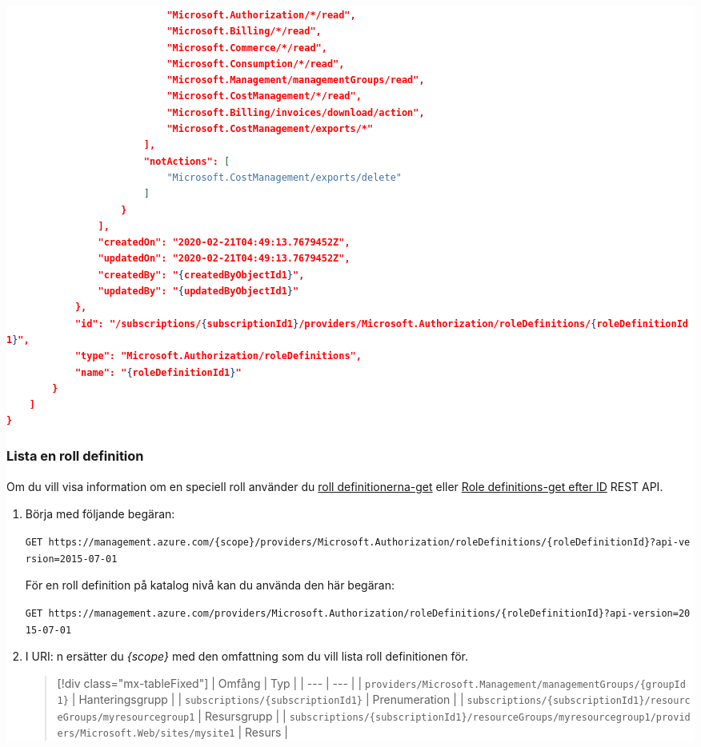```json
                            "Microsoft.Authorization/*/read",
                            "Microsoft.Billing/*/read",
                            "Microsoft.Commerce/*/read",
                            "Microsoft.Consumption/*/read",
                            "Microsoft.Management/managementGroups/read",
                            "Microsoft.CostManagement/*/read",
                            "Microsoft.Billing/invoices/download/action",
                            "Microsoft.CostManagement/exports/*"
                        ],
                        "notActions": [
                            "Microsoft.CostManagement/exports/delete"
                        ]
                    }
                ],
                "createdOn": "2020-02-21T04:49:13.7679452Z",
                "updatedOn": "2020-02-21T04:49:13.7679452Z",
                "createdBy": "{createdByObjectId1}",
                "updatedBy": "{updatedByObjectId1}"
            },
            "id": "/subscriptions/{subscriptionId1}/providers/Microsoft.Authorization/roleDefinitions/{roleDefinitionId1}",
            "type": "Microsoft.Authorization/roleDefinitions",
            "name": "{roleDefinitionId1}"
        }
    ]
}
```

### <a name="list-a-role-definition"></a>Lista en roll definition

Om du vill visa information om en speciell roll använder du [roll definitionerna-get](/rest/api/authorization/roledefinitions/get) eller [Role definitions-get efter ID](/rest/api/authorization/roledefinitions/getbyid) REST API.

1. Börja med följande begäran:

    ```http
    GET https://management.azure.com/{scope}/providers/Microsoft.Authorization/roleDefinitions/{roleDefinitionId}?api-version=2015-07-01
    ```

    För en roll definition på katalog nivå kan du använda den här begäran:

    ```http
    GET https://management.azure.com/providers/Microsoft.Authorization/roleDefinitions/{roleDefinitionId}?api-version=2015-07-01
    ```

1. I URI: n ersätter du *{scope}* med den omfattning som du vill lista roll definitionen för.

    > [!div class="mx-tableFixed"]
    > | Omfång | Typ |
    > | --- | --- |
    > | `providers/Microsoft.Management/managementGroups/{groupId1}` | Hanteringsgrupp |
    > | `subscriptions/{subscriptionId1}` | Prenumeration |
    > | `subscriptions/{subscriptionId1}/resourceGroups/myresourcegroup1` | Resursgrupp |
    > | `subscriptions/{subscriptionId1}/resourceGroups/myresourcegroup1/providers/Microsoft.Web/sites/mysite1` | Resurs |
     